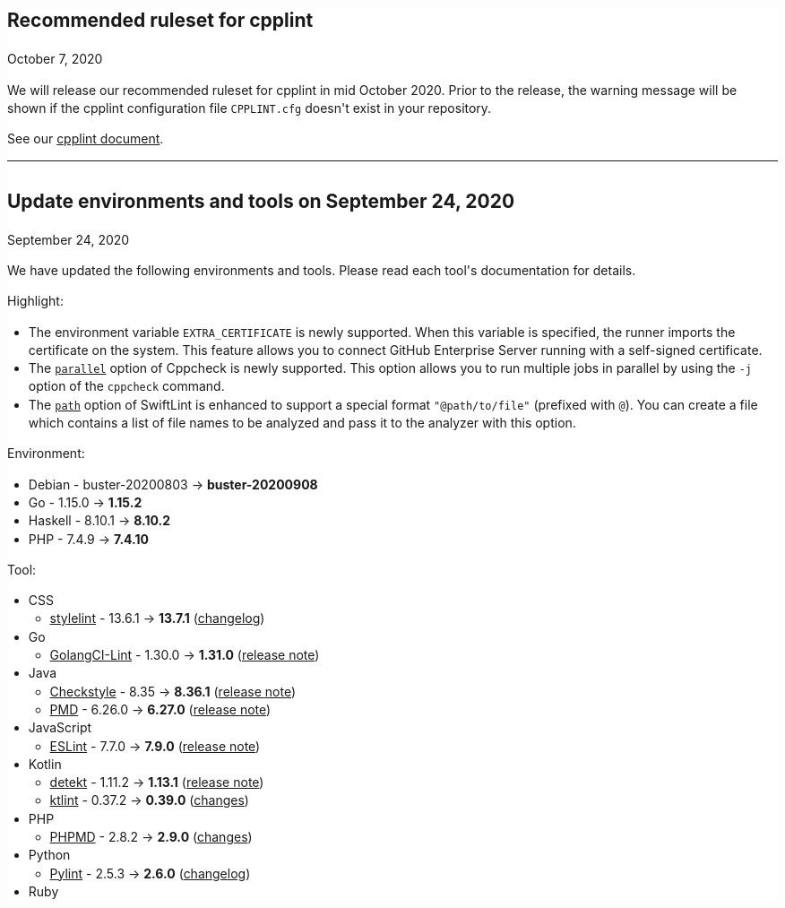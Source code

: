 
## Recommended ruleset for cpplint

<time class="news-date" datetime="2020-10-07">October 7, 2020</time>

We will release our recommended ruleset for cpplint in mid October 2020. Prior to the release, the warning message will be shown if the cpplint configuration file `CPPLINT.cfg` doesn't exist in your repository.

See our [cpplint document](../tools/cplusplus/cpplint.md#recommended-ruleset).

---

## Update environments and tools on September 24, 2020

<time class="news-date" datetime="2020-09-24">September 24, 2020</time>

We have updated the following environments and tools. Please read each tool's documentation for details.

Highlight:

- The environment variable `EXTRA_CERTIFICATE` is newly supported. When this variable is specified, the runner imports the certificate on the system. This feature allows you to connect GitHub Enterprise Server running with a self-signed certificate.
- The [`parallel`](../tools/cplusplus/cppcheck.md#parallel) option of Cppcheck is newly supported. This option allows you to run multiple jobs in parallel by using the `-j` option of the `cppcheck` command.
- The [`path`](../tools/swift/swiftlint.md#path) option of SwiftLint is enhanced to support a special format `"@path/to/file"` (prefixed with `@`). You can create a file which contains a list of file names to be analyzed and pass it to the analyzer with this option.

Environment:

- Debian - buster-20200803 → **buster-20200908**
- Go - 1.15.0 → **1.15.2**
- Haskell - 8.10.1 → **8.10.2**
- PHP - 7.4.9 → **7.4.10**

Tool:

- CSS
  - [stylelint](../tools/css/stylelint.md) - 13.6.1 → **13.7.1** ([changelog](https://stylelint.io/changelog))
- Go
  - [GolangCI-Lint](../tools/go/golangci-lint.md) - 1.30.0 → **1.31.0** ([release note](https://github.com/golangci/golangci-lint/releases/tag/v1.31.0))
- Java
  - [Checkstyle](../tools/java/checkstyle.md) - 8.35 → **8.36.1** ([release note](https://checkstyle.org/releasenotes.html))
  - [PMD](../tools/java/pmd.md) - 6.26.0 → **6.27.0** ([release note](https://pmd.github.io/pmd-6.27.0/pmd_release_notes.html))
- JavaScript
  - [ESLint](../tools/javascript/eslint.md) - 7.7.0 → **7.9.0** ([release note](https://eslint.org/blog/2020/09/eslint-v7.9.0-released))
- Kotlin
  - [detekt](../tools/kotlin/detekt.md) - 1.11.2 → **1.13.1** ([release note](https://detekt.github.io/detekt/changelog.html#1131---2020-09-13))
  - [ktlint](../tools/kotlin/ktlint.md) - 0.37.2 → **0.39.0** ([changes](https://github.com/pinterest/ktlint/releases/tag/0.39.0))
- PHP
  - [PHPMD](../tools/php/phpmd.md) - 2.8.2 → **2.9.0** ([changes](https://github.com/phpmd/phpmd/releases/tag/2.9.0))
- Python
  - [Pylint](../tools/python/pylint.md) - 2.5.3 → **2.6.0** ([changelog](https://github.com/PyCQA/pylint/blob/pylint-2.6.0/ChangeLog))
- Ruby